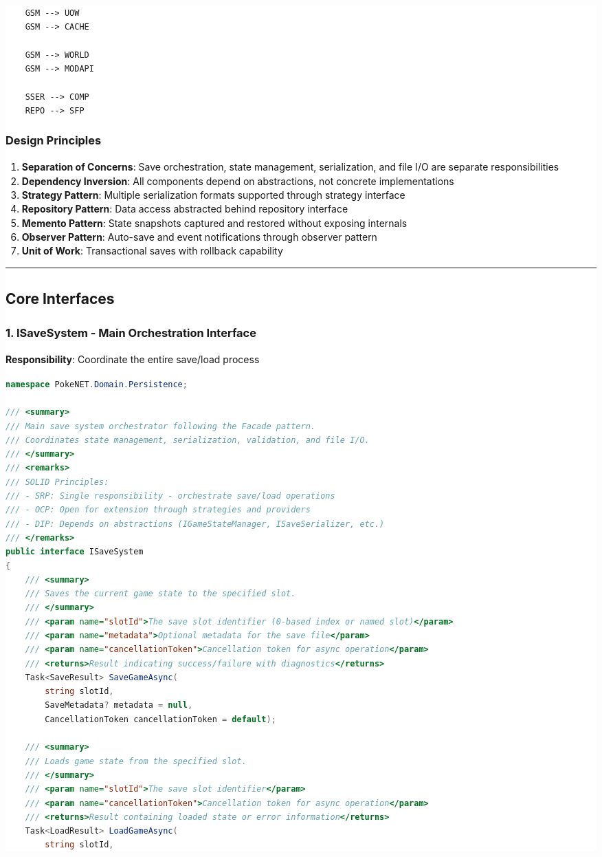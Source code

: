 ```mermaid
    GSM --> UOW
    GSM --> CACHE

    GSM --> WORLD
    GSM --> MODAPI

    SSER --> COMP
    REPO --> SFP
```

### Design Principles

1. **Separation of Concerns**: Save orchestration, state management, serialization, and file I/O are separate responsibilities
2. **Dependency Inversion**: All components depend on abstractions, not concrete implementations
3. **Strategy Pattern**: Multiple serialization formats supported through strategy interface
4. **Repository Pattern**: Data access abstracted behind repository interface
5. **Memento Pattern**: State snapshots captured and restored without exposing internals
6. **Observer Pattern**: Auto-save and event notifications through observer pattern
7. **Unit of Work**: Transactional saves with rollback capability

---

## Core Interfaces

### 1. ISaveSystem - Main Orchestration Interface

**Responsibility**: Coordinate the entire save/load process

```csharp
namespace PokeNET.Domain.Persistence;

/// <summary>
/// Main save system orchestrator following the Facade pattern.
/// Coordinates state management, serialization, validation, and file I/O.
/// </summary>
/// <remarks>
/// SOLID Principles:
/// - SRP: Single responsibility - orchestrate save/load operations
/// - OCP: Open for extension through strategies and providers
/// - DIP: Depends on abstractions (IGameStateManager, ISaveSerializer, etc.)
/// </remarks>
public interface ISaveSystem
{
    /// <summary>
    /// Saves the current game state to the specified slot.
    /// </summary>
    /// <param name="slotId">The save slot identifier (0-based index or named slot)</param>
    /// <param name="metadata">Optional metadata for the save file</param>
    /// <param name="cancellationToken">Cancellation token for async operation</param>
    /// <returns>Result indicating success/failure with diagnostics</returns>
    Task<SaveResult> SaveGameAsync(
        string slotId,
        SaveMetadata? metadata = null,
        CancellationToken cancellationToken = default);

    /// <summary>
    /// Loads game state from the specified slot.
    /// </summary>
    /// <param name="slotId">The save slot identifier</param>
    /// <param name="cancellationToken">Cancellation token for async operation</param>
    /// <returns>Result containing loaded state or error information</returns>
    Task<LoadResult> LoadGameAsync(
        string slotId,
```
